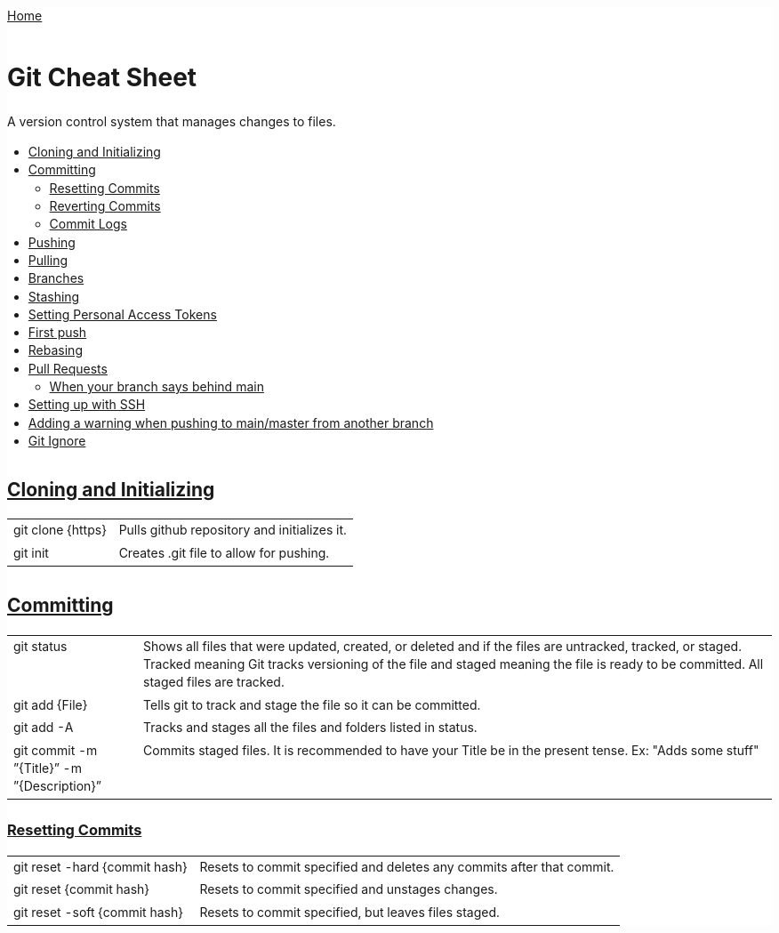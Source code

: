 

[Home](../README.md)

# Git Cheat Sheet
A version control system that manages changes to files.



- [Cloning and Initializing](#cloning-and-initializing)
- [Committing](#committing)
	- [Resetting Commits](#resetting-commits)
	- [Reverting Commits](#reverting-commits)
	- [Commit Logs](#commit-logs)
- [Pushing](#pushing)
- [Pulling](#pulling)
- [Branches](#branches)
- [Stashing](#stashing)
- [Setting Personal Access Tokens](#setting-personal-access-tokens)
- [First push](#first-push)
- [Rebasing](#rebasing)
- [Pull Requests](#pull-requests)
	- [When your branch says behind main](#when-your-branch-says-behind-main)
- [Setting up with SSH](#setting-up-with-ssh)
- [Adding a warning when pushing to main/master from another branch](#adding-a-warning-when-pushing-to-mainmaster-from-another-branch)
- [Git Ignore](#git-ignore)



## [Cloning and Initializing](#git-cheat-sheet)

|                   |                                             |
|-------------------|---------------------------------------------|
| git clone {https} | Pulls github repository and initializes it. |
| git init          | Creates .git file to allow for pushing.     |

## [Committing](#git-cheat-sheet)

|                                            |                                                                                                                                                                                                                                                  |
|--------------------------------------------|--------------------------------------------------------------------------------------------------------------------------------------------------------------------------------------------------------------------------------------------------|
| git status                                 | Shows all files that were updated, created, or deleted and if the files are untracked, tracked, or staged. Tracked meaning Git tracks versioning of the file and staged meaning the file is ready to be committed. All staged files are tracked. |
| git add {File}                             | Tells git to track and stage the file so it can be committed.                                                                                                                                                                                    |
| git add -A                                 | Tracks and stages all the files and folders listed in status.                                                                                                                                                                                    |
| git commit -m ”{Title}” -m ”{Description}” | Commits staged files. It is recommended to have your Title be in the present tense. Ex: "Adds some stuff"                                                                                                                                      |

### [Resetting Commits](#git-cheat-sheet)

|                               |                                                                       |
|-------------------------------|-----------------------------------------------------------------------|
| git reset -hard {commit hash} | Resets to commit specified and deletes any commits after that commit. |
| git reset {commit hash}       | Resets to commit specified and unstages changes.                      |
| git reset -soft {commit hash} | Resets to commit specified, but leaves files staged.                  |
